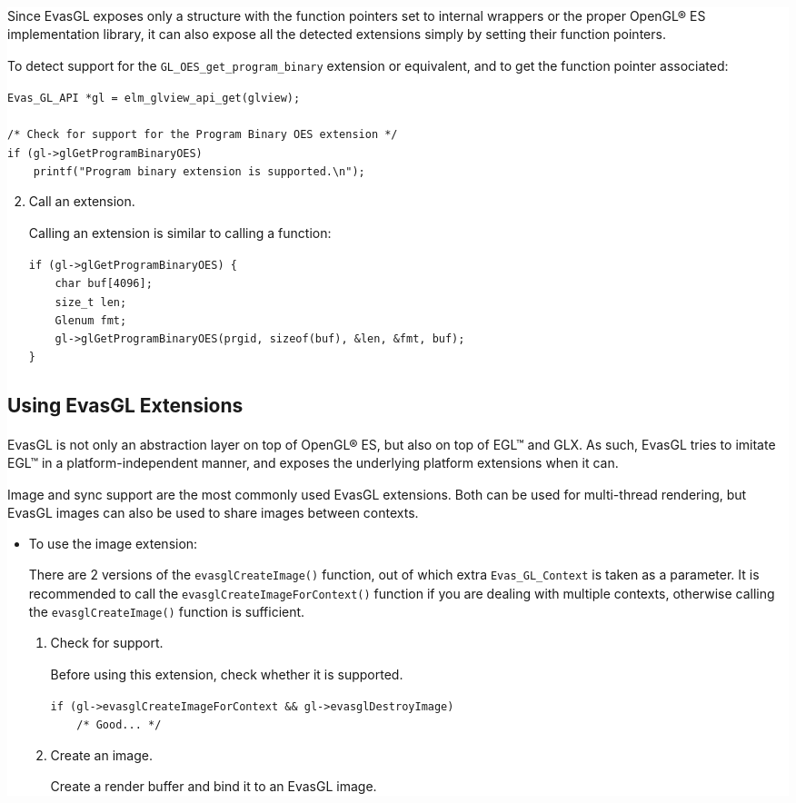    Since EvasGL exposes only a structure with the function pointers set to internal wrappers or the proper OpenGL&reg; ES implementation library, it can also expose all the detected extensions simply by setting their function pointers.

   To detect support for the `GL_OES_get_program_binary` extension or equivalent, and to get the function pointer associated:

   ```
   Evas_GL_API *gl = elm_glview_api_get(glview);

   /* Check for support for the Program Binary OES extension */
   if (gl->glGetProgramBinaryOES)
       printf("Program binary extension is supported.\n");
   ```

2. Call an extension.

   Calling an extension is similar to calling a function:

   ```
   if (gl->glGetProgramBinaryOES) {
       char buf[4096];
       size_t len;
       Glenum fmt;
       gl->glGetProgramBinaryOES(prgid, sizeof(buf), &len, &fmt, buf);
   }
   ```

<a name="evas_ext"></a>
## Using EvasGL Extensions

EvasGL is not only an abstraction layer on top of OpenGL&reg; ES, but also on top of EGL&trade; and GLX. As such, EvasGL tries to imitate EGL™ in a platform-independent manner, and exposes the underlying platform extensions when it can.

Image and sync support are the most commonly used EvasGL extensions. Both can be used for multi-thread rendering, but EvasGL images can also be used to share images between contexts.

- To use the image extension:

  There are 2 versions of the `evasglCreateImage()` function, out of which extra `Evas_GL_Context` is taken as a parameter. It is recommended to call the `evasglCreateImageForContext()` function if you are dealing with multiple contexts, otherwise calling the `evasglCreateImage()` function is sufficient.

  1. Check for support.

     Before using this extension, check whether it is supported.

     ```
     if (gl->evasglCreateImageForContext && gl->evasglDestroyImage)
         /* Good... */
     ```

  2. Create an image.

     Create a render buffer and bind it to an EvasGL image.
